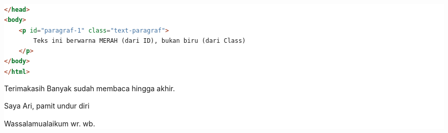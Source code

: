 ```html
</head>
<body>
    <p id="paragraf-1" class="text-paragraf">
        Teks ini berwarna MERAH (dari ID), bukan biru (dari Class)
    </p>
</body>
</html>
```

Terimakasih Banyak sudah membaca hingga akhir.

Saya Ari, pamit undur diri

Wassalamualaikum wr. wb.
